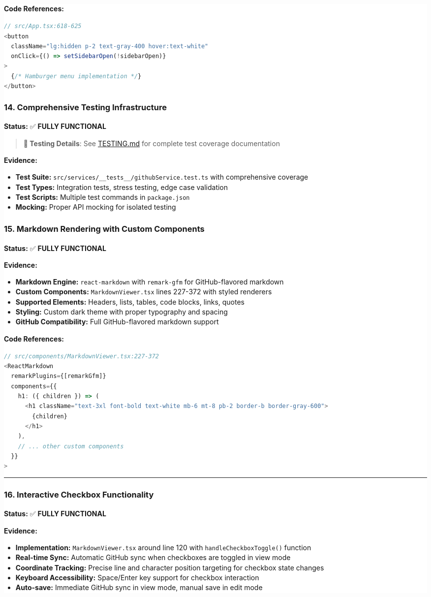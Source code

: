 **Code References:**
```typescript
// src/App.tsx:618-625
<button
  className="lg:hidden p-2 text-gray-400 hover:text-white"
  onClick={() => setSidebarOpen(!sidebarOpen)}
>
  {/* Hamburger menu implementation */}
</button>
```

### **14. Comprehensive Testing Infrastructure**
**Status:** ✅ **FULLY FUNCTIONAL**

> **🧪 Testing Details**: See [TESTING.md](TESTING.md) for complete test coverage documentation

**Evidence:**
- **Test Suite:** `src/services/__tests__/githubService.test.ts` with comprehensive coverage
- **Test Types:** Integration tests, stress testing, edge case validation  
- **Test Scripts:** Multiple test commands in `package.json`
- **Mocking:** Proper API mocking for isolated testing

### **15. Markdown Rendering with Custom Components**
**Status:** ✅ **FULLY FUNCTIONAL**

**Evidence:**
- **Markdown Engine:** `react-markdown` with `remark-gfm` for GitHub-flavored markdown
- **Custom Components:** `MarkdownViewer.tsx` lines 227-372 with styled renderers
- **Supported Elements:** Headers, lists, tables, code blocks, links, quotes
- **Styling:** Custom dark theme with proper typography and spacing
- **GitHub Compatibility:** Full GitHub-flavored markdown support

**Code References:**
```typescript
// src/components/MarkdownViewer.tsx:227-372
<ReactMarkdown
  remarkPlugins={[remarkGfm]}
  components={{
    h1: ({ children }) => (
      <h1 className="text-3xl font-bold text-white mb-6 mt-8 pb-2 border-b border-gray-600">
        {children}
      </h1>
    ),
    // ... other custom components
  }}
>
```

---

### **16. Interactive Checkbox Functionality**
**Status:** ✅ **FULLY FUNCTIONAL**

**Evidence:**
- **Implementation:** `MarkdownViewer.tsx` around line 120 with `handleCheckboxToggle()` function
- **Real-time Sync:** Automatic GitHub sync when checkboxes are toggled in view mode
- **Coordinate Tracking:** Precise line and character position targeting for checkbox state changes
- **Keyboard Accessibility:** Space/Enter key support for checkbox interaction
- **Auto-save:** Immediate GitHub sync in view mode, manual save in edit mode
